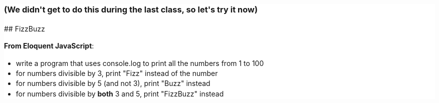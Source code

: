 ### (We didn't get to do this during the last class, so let's try it now)
</section>

<section markdown="block">
## FizzBuzz

__From Eloquent JavaScript__:

* write a program that uses console.log to print all the numbers from 1 to 100
* for numbers divisible by 3, print "Fizz" instead of the number
* for numbers divisible by 5 (and not 3), print "Buzz" instead
* for numbers divisible by __both__ 3 and 5, print "FizzBuzz" instead
</section>
